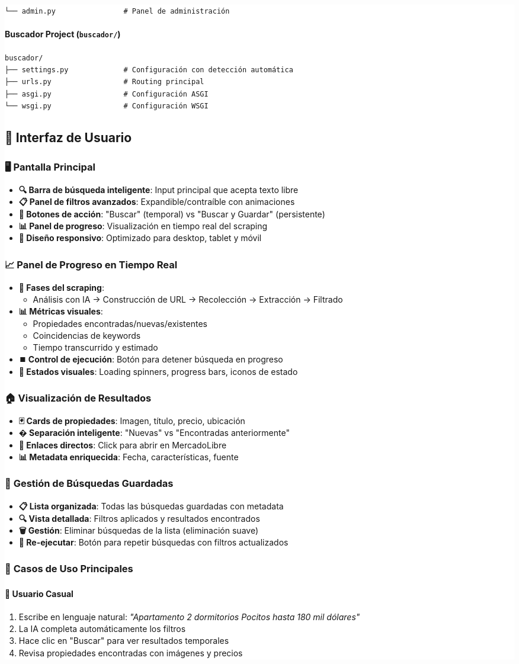 ```
└── admin.py                # Panel de administración
```

#### **Buscador Project** (`buscador/`)
```
buscador/
├── settings.py             # Configuración con detección automática
├── urls.py                 # Routing principal
├── asgi.py                 # Configuración ASGI
└── wsgi.py                 # Configuración WSGI
```

## 🎨 Interfaz de Usuario

### 🖥️ **Pantalla Principal**
- **🔍 Barra de búsqueda inteligente**: Input principal que acepta texto libre
- **📋 Panel de filtros avanzados**: Expandible/contraíble con animaciones
- **🎯 Botones de acción**: "Buscar" (temporal) vs "Buscar y Guardar" (persistente)
- **📊 Panel de progreso**: Visualización en tiempo real del scraping
- **📱 Diseño responsivo**: Optimizado para desktop, tablet y móvil

### 📈 **Panel de Progreso en Tiempo Real**
- **🔄 Fases del scraping**: 
  - Análisis con IA → Construcción de URL → Recolección → Extracción → Filtrado
- **📊 Métricas visuales**:
  - Propiedades encontradas/nuevas/existentes
  - Coincidencias de keywords
  - Tiempo transcurrido y estimado
- **⏹️ Control de ejecución**: Botón para detener búsqueda en progreso
- **🎨 Estados visuales**: Loading spinners, progress bars, iconos de estado

### 🏠 **Visualización de Resultados**
- **🃏 Cards de propiedades**: Imagen, título, precio, ubicación
- **� Separación inteligente**: "Nuevas" vs "Encontradas anteriormente"
- **🔗 Enlaces directos**: Click para abrir en MercadoLibre
- **📊 Metadata enriquecida**: Fecha, características, fuente

### 💾 **Gestión de Búsquedas Guardadas**
- **📋 Lista organizada**: Todas las búsquedas guardadas con metadata
- **🔍 Vista detallada**: Filtros aplicados y resultados encontrados
- **🗑️ Gestión**: Eliminar búsquedas de la lista (eliminación suave)
- **🔄 Re-ejecutar**: Botón para repetir búsquedas con filtros actualizados

### 🎯 **Casos de Uso Principales**

#### **👤 Usuario Casual**
1. Escribe en lenguaje natural: *"Apartamento 2 dormitorios Pocitos hasta 180 mil dólares"*
2. La IA completa automáticamente los filtros
3. Hace clic en "Buscar" para ver resultados temporales
4. Revisa propiedades encontradas con imágenes y precios
